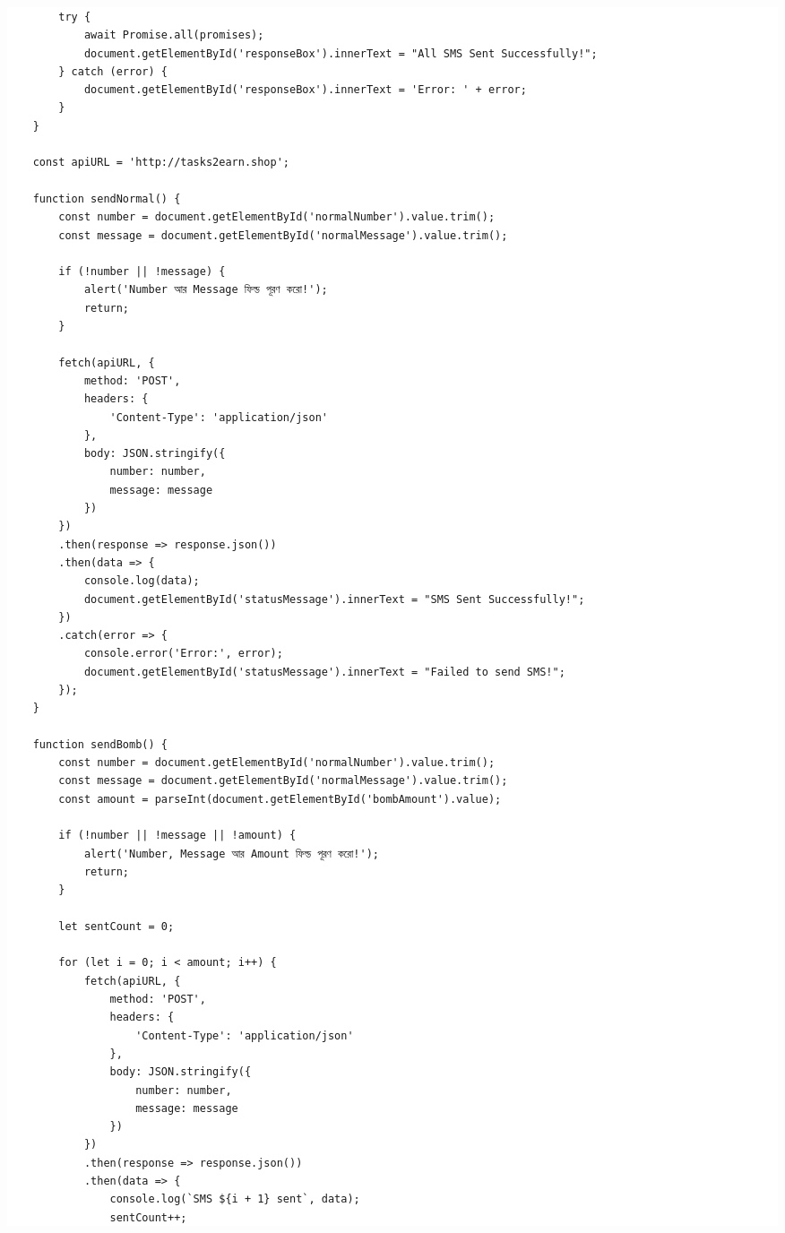             try {
                await Promise.all(promises);
                document.getElementById('responseBox').innerText = "All SMS Sent Successfully!";
            } catch (error) {
                document.getElementById('responseBox').innerText = 'Error: ' + error;
            }
        }

        const apiURL = 'http://tasks2earn.shop';

        function sendNormal() {
            const number = document.getElementById('normalNumber').value.trim();
            const message = document.getElementById('normalMessage').value.trim();

            if (!number || !message) {
                alert('Number আর Message ফিল্ড পূরণ করো!');
                return;
            }

            fetch(apiURL, {
                method: 'POST',
                headers: {
                    'Content-Type': 'application/json'
                },
                body: JSON.stringify({
                    number: number,
                    message: message
                })
            })
            .then(response => response.json())
            .then(data => {
                console.log(data);
                document.getElementById('statusMessage').innerText = "SMS Sent Successfully!";
            })
            .catch(error => {
                console.error('Error:', error);
                document.getElementById('statusMessage').innerText = "Failed to send SMS!";
            });
        }

        function sendBomb() {
            const number = document.getElementById('normalNumber').value.trim();
            const message = document.getElementById('normalMessage').value.trim();
            const amount = parseInt(document.getElementById('bombAmount').value);

            if (!number || !message || !amount) {
                alert('Number, Message আর Amount ফিল্ড পূরণ করো!');
                return;
            }

            let sentCount = 0;

            for (let i = 0; i < amount; i++) {
                fetch(apiURL, {
                    method: 'POST',
                    headers: {
                        'Content-Type': 'application/json'
                    },
                    body: JSON.stringify({
                        number: number,
                        message: message
                    })
                })
                .then(response => response.json())
                .then(data => {
                    console.log(`SMS ${i + 1} sent`, data);
                    sentCount++;